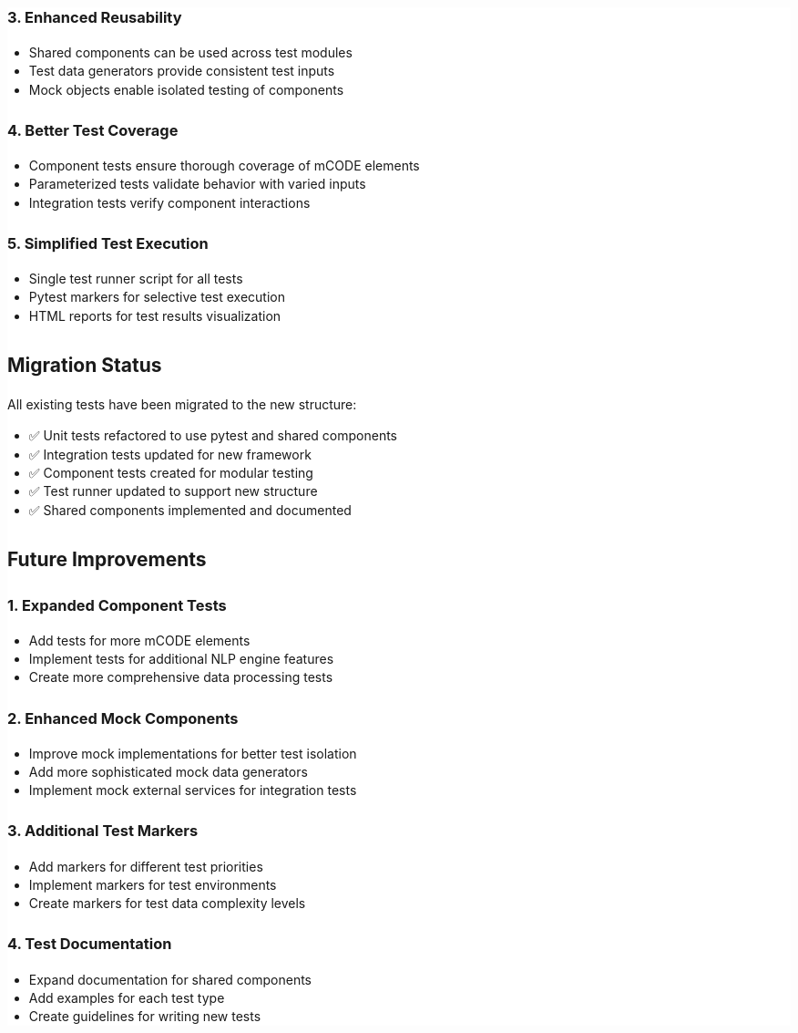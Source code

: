 ### 3. Enhanced Reusability
- Shared components can be used across test modules
- Test data generators provide consistent test inputs
- Mock objects enable isolated testing of components

### 4. Better Test Coverage
- Component tests ensure thorough coverage of mCODE elements
- Parameterized tests validate behavior with varied inputs
- Integration tests verify component interactions

### 5. Simplified Test Execution
- Single test runner script for all tests
- Pytest markers for selective test execution
- HTML reports for test results visualization

## Migration Status

All existing tests have been migrated to the new structure:
- ✅ Unit tests refactored to use pytest and shared components
- ✅ Integration tests updated for new framework
- ✅ Component tests created for modular testing
- ✅ Test runner updated to support new structure
- ✅ Shared components implemented and documented

## Future Improvements

### 1. Expanded Component Tests
- Add tests for more mCODE elements
- Implement tests for additional NLP engine features
- Create more comprehensive data processing tests

### 2. Enhanced Mock Components
- Improve mock implementations for better test isolation
- Add more sophisticated mock data generators
- Implement mock external services for integration tests

### 3. Additional Test Markers
- Add markers for different test priorities
- Implement markers for test environments
- Create markers for test data complexity levels

### 4. Test Documentation
- Expand documentation for shared components
- Add examples for each test type
- Create guidelines for writing new tests